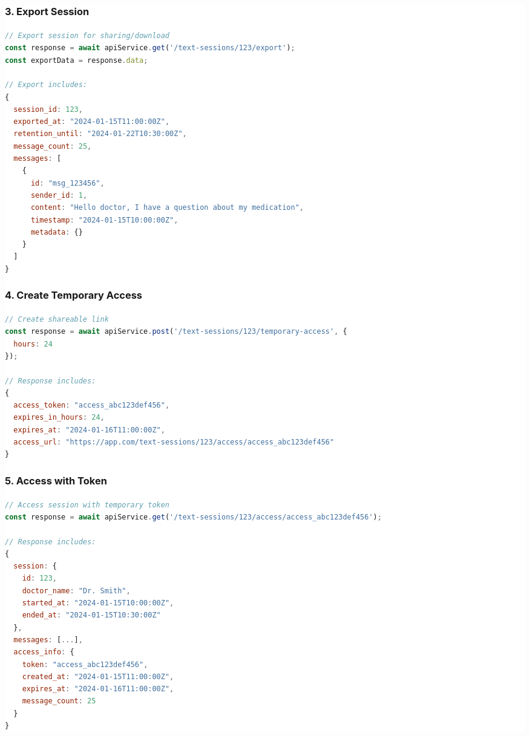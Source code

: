 ### 3. Export Session

```javascript
// Export session for sharing/download
const response = await apiService.get('/text-sessions/123/export');
const exportData = response.data;

// Export includes:
{
  session_id: 123,
  exported_at: "2024-01-15T11:00:00Z",
  retention_until: "2024-01-22T10:30:00Z",
  message_count: 25,
  messages: [
    {
      id: "msg_123456",
      sender_id: 1,
      content: "Hello doctor, I have a question about my medication",
      timestamp: "2024-01-15T10:00:00Z",
      metadata: {}
    }
  ]
}
```

### 4. Create Temporary Access

```javascript
// Create shareable link
const response = await apiService.post('/text-sessions/123/temporary-access', {
  hours: 24
});

// Response includes:
{
  access_token: "access_abc123def456",
  expires_in_hours: 24,
  expires_at: "2024-01-16T11:00:00Z",
  access_url: "https://app.com/text-sessions/123/access/access_abc123def456"
}
```

### 5. Access with Token

```javascript
// Access session with temporary token
const response = await apiService.get('/text-sessions/123/access/access_abc123def456');

// Response includes:
{
  session: {
    id: 123,
    doctor_name: "Dr. Smith",
    started_at: "2024-01-15T10:00:00Z",
    ended_at: "2024-01-15T10:30:00Z"
  },
  messages: [...],
  access_info: {
    token: "access_abc123def456",
    created_at: "2024-01-15T11:00:00Z",
    expires_at: "2024-01-16T11:00:00Z",
    message_count: 25
  }
}
```